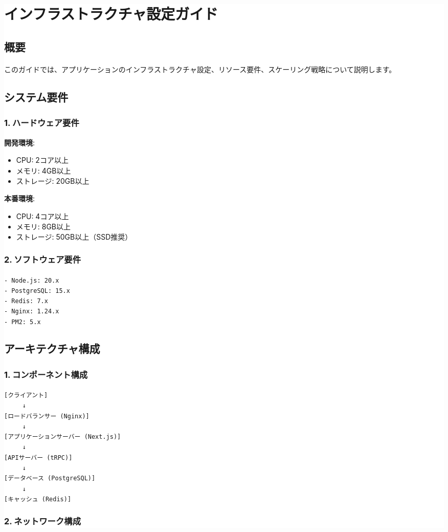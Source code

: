 # インフラストラクチャ設定ガイド

## 概要

このガイドでは、アプリケーションのインフラストラクチャ設定、リソース要件、スケーリング戦略について説明します。

## システム要件

### 1. ハードウェア要件

**開発環境**:
- CPU: 2コア以上
- メモリ: 4GB以上
- ストレージ: 20GB以上

**本番環境**:
- CPU: 4コア以上
- メモリ: 8GB以上
- ストレージ: 50GB以上（SSD推奨）

### 2. ソフトウェア要件

```plaintext
- Node.js: 20.x
- PostgreSQL: 15.x
- Redis: 7.x
- Nginx: 1.24.x
- PM2: 5.x
```

## アーキテクチャ構成

### 1. コンポーネント構成

```plaintext
[クライアント]
     ↓
[ロードバランサー (Nginx)]
     ↓
[アプリケーションサーバー (Next.js)]
     ↓
[APIサーバー (tRPC)]
     ↓
[データベース (PostgreSQL)]
     ↓
[キャッシュ (Redis)]
```

### 2. ネットワーク構成
